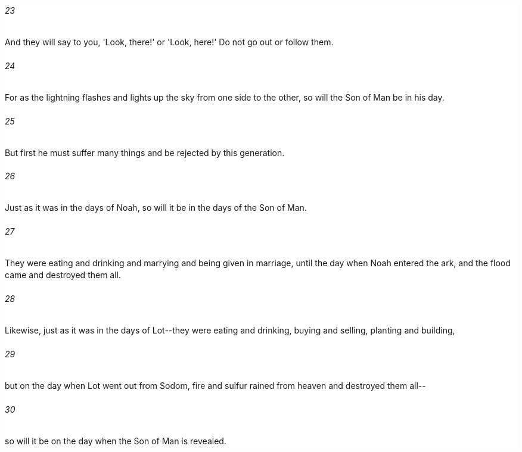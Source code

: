 


###### 23 


And they will say to you, 'Look, there!' or 'Look, here!' Do not go out or follow them. 





###### 24 


For as the lightning flashes and lights up the sky from one side to the other, so will the Son of Man be in his day. 





###### 25 


But first he must suffer many things and be rejected by this generation. 





###### 26 


Just as it was in the days of Noah, so will it be in the days of the Son of Man. 





###### 27 


They were eating and drinking and marrying and being given in marriage, until the day when Noah entered the ark, and the flood came and destroyed them all. 





###### 28 


Likewise, just as it was in the days of Lot--they were eating and drinking, buying and selling, planting and building, 





###### 29 


but on the day when Lot went out from Sodom, fire and sulfur rained from heaven and destroyed them all-- 





###### 30 


so will it be on the day when the Son of Man is revealed. 
